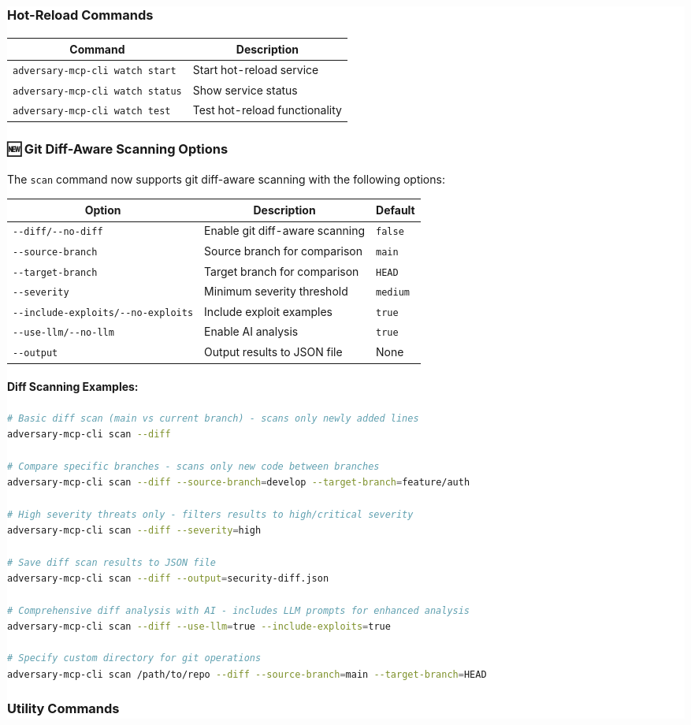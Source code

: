 ### Hot-Reload Commands

| Command | Description |
|---------|-------------|
| `adversary-mcp-cli watch start` | Start hot-reload service |
| `adversary-mcp-cli watch status` | Show service status |
| `adversary-mcp-cli watch test` | Test hot-reload functionality |

### **🆕 Git Diff-Aware Scanning Options**

The `scan` command now supports git diff-aware scanning with the following options:

| Option | Description | Default |
|--------|-------------|---------|
| `--diff/--no-diff` | Enable git diff-aware scanning | `false` |
| `--source-branch` | Source branch for comparison | `main` |
| `--target-branch` | Target branch for comparison | `HEAD` |
| `--severity` | Minimum severity threshold | `medium` |
| `--include-exploits/--no-exploits` | Include exploit examples | `true` |
| `--use-llm/--no-llm` | Enable AI analysis | `true` |
| `--output` | Output results to JSON file | None |

#### **Diff Scanning Examples:**
```bash
# Basic diff scan (main vs current branch) - scans only newly added lines
adversary-mcp-cli scan --diff

# Compare specific branches - scans only new code between branches
adversary-mcp-cli scan --diff --source-branch=develop --target-branch=feature/auth

# High severity threats only - filters results to high/critical severity
adversary-mcp-cli scan --diff --severity=high

# Save diff scan results to JSON file
adversary-mcp-cli scan --diff --output=security-diff.json

# Comprehensive diff analysis with AI - includes LLM prompts for enhanced analysis
adversary-mcp-cli scan --diff --use-llm=true --include-exploits=true

# Specify custom directory for git operations
adversary-mcp-cli scan /path/to/repo --diff --source-branch=main --target-branch=HEAD
```

### Utility Commands
